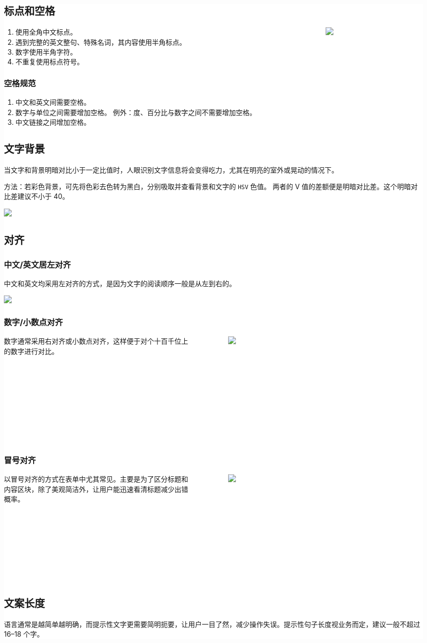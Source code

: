 
## 标点和空格

<img style="float: right; width: 200px;" src="https://t.alipayobjects.com/images/T1KrXhXlxnXXXXXXXX.png" />

1. 使用全角中文标点。
2. 遇到完整的英文整句、特殊名词，其内容使用半角标点。
3. 数字使用半角字符。
4. 不重复使用标点符号。

### 空格规范

1. 中文和英文间需要空格。
2. 数字与单位之间需要增加空格。
   例外：度、百分比与数字之间不需要增加空格。
3. 中文链接之间增加空格。


## 文字背景

当文字和背景明暗对比小于一定比值时，人眼识别文字信息将会变得吃力，尤其在明亮的室外或晃动的情况下。

方法：若彩色背景，可先将色彩去色转为黑白，分别吸取并查看背景和文字的 `HSV` 色值。
两者的 V 值的差额便是明暗对比差。这个明暗对比差建议不小于 40。

<img src="https://t.alipayobjects.com/images/T1UYphXe8lXXXXXXXX.png" width="90%">


## 对齐

### 中文/英文居左对齐

中文和英文均采用左对齐的方式，是因为文字的阅读顺序一般是从左到右的。

<img src="https://t.alipayobjects.com/images/T1nHhhXl4mXXXXXXXX.png" width="100%">

### 数字/小数点对齐

<img style="float: right; width: 400px;" src="https://t.alipayobjects.com/images/T1YbthXhRkXXXXXXXX.png" />

<p style="height:220px;width:380px;">数字通常采用右对齐或小数点对齐，这样便于对个十百千位上的数字进行对比。</p>


### 冒号对齐

<img style="float: right; width: 400px;" src="https://t.alipayobjects.com/images/T1hcJhXnlXXXXXXXXX.png" />

<p style="height:220px;width:380px;">以冒号对齐的方式在表单中尤其常见。主要是为了区分标题和内容区块，除了美观简洁外，让用户能迅速看清标题减少出错概率。</p>

## 文案长度

语言通常是越简单越明确，而提示性文字更需要简明扼要，让用户一目了然，减少操作失误。提示性句子长度视业务而定，建议一般不超过 16–18 个字。
